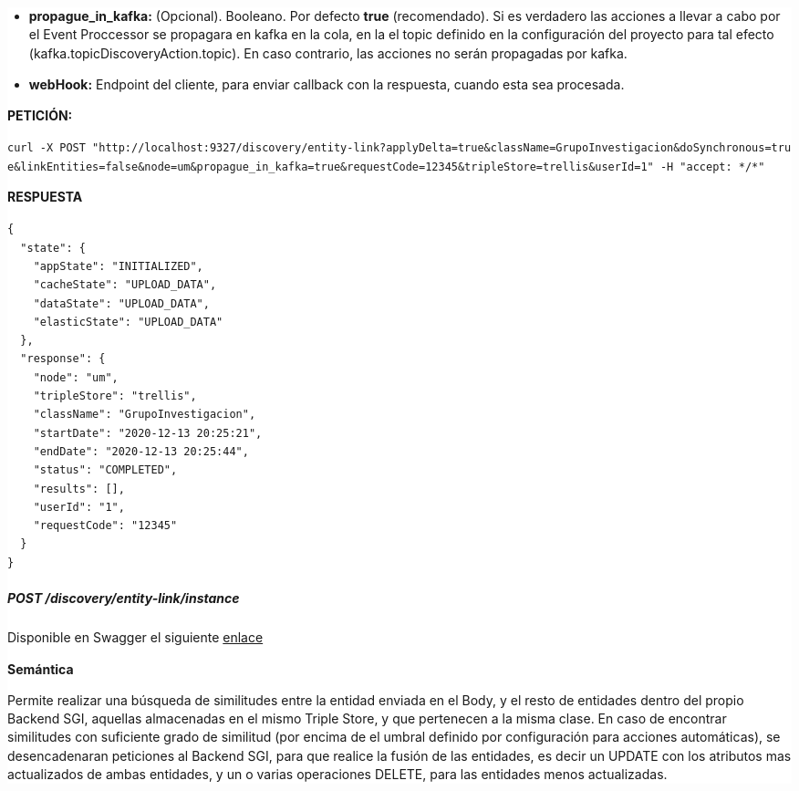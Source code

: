 - **propague_in_kafka:** (Opcional). Booleano. Por defecto **true** (recomendado).  Si es verdadero las acciones a llevar a cabo por el Event Proccessor se propagara en kafka en la cola, en la el topic definido en la configuración del proyecto para tal efecto (kafka.topicDiscoveryAction.topic). En caso contrario, las acciones no serán propagadas por kafka.

- **webHook:** Endpoint del cliente, para enviar callback con la respuesta, cuando esta sea procesada.

  

**PETICIÓN:**

```
curl -X POST "http://localhost:9327/discovery/entity-link?applyDelta=true&className=GrupoInvestigacion&doSynchronous=true&linkEntities=false&node=um&propague_in_kafka=true&requestCode=12345&tripleStore=trellis&userId=1" -H "accept: */*"
```

**RESPUESTA**

```
{
  "state": {
    "appState": "INITIALIZED",
    "cacheState": "UPLOAD_DATA",
    "dataState": "UPLOAD_DATA",
    "elasticState": "UPLOAD_DATA"
  },
  "response": {
    "node": "um",
    "tripleStore": "trellis",
    "className": "GrupoInvestigacion",
    "startDate": "2020-12-13 20:25:21",
    "endDate": "2020-12-13 20:25:44",
    "status": "COMPLETED",
    "results": [],
    "userId": "1",
    "requestCode": "12345"
  }
}
```

##### POST /discovery/entity-link/instance

Disponible en Swagger el siguiente [enlace](http://localhost:9327/swagger-ui.html#/discovery-controller/findEntityLinkByEntityAndNodeTripleStoreAndClassUsingPOST)

**Semántica**

Permite realizar una búsqueda de similitudes entre la entidad enviada en el Body, y el resto de entidades dentro del propio Backend SGI, aquellas almacenadas en el mismo Triple Store, y que pertenecen a la misma clase. En caso de encontrar similitudes con suficiente grado de similitud (por encima de el umbral definido por configuración para acciones automáticas), se desencadenaran peticiones al Backend SGI, para que realice la fusión de las entidades, es decir un UPDATE con los atributos mas actualizados de ambas entidades, y un o varias operaciones DELETE, para las entidades menos actualizadas.
